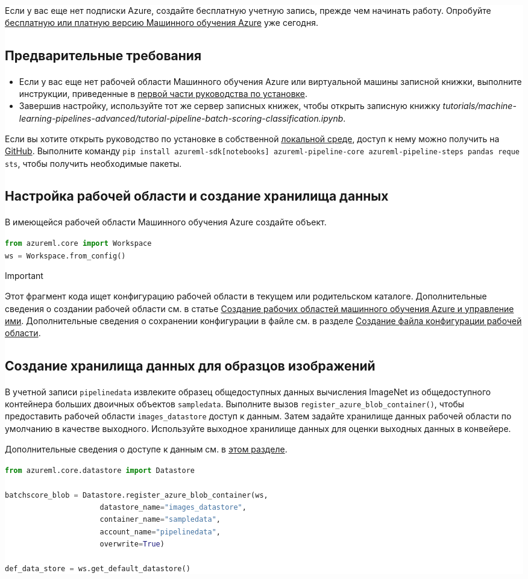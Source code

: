 Если у вас еще нет подписки Azure, создайте бесплатную учетную запись, прежде чем начинать работу. Опробуйте [бесплатную или платную версию Машинного обучения Azure](https://aka.ms/AMLFree) уже сегодня.

## <a name="prerequisites"></a>Предварительные требования

* Если у вас еще нет рабочей области Машинного обучения Azure или виртуальной машины записной книжки, выполните инструкции, приведенные в [первой части руководства по установке](tutorial-1st-experiment-sdk-setup.md).
* Завершив настройку, используйте тот же сервер записных книжек, чтобы открыть записную книжку *tutorials/machine-learning-pipelines-advanced/tutorial-pipeline-batch-scoring-classification.ipynb*.

Если вы хотите открыть руководство по установке в собственной [локальной среде](how-to-configure-environment.md#local), доступ к нему можно получить на [GitHub](https://github.com/Azure/MachineLearningNotebooks/tree/master/tutorials). Выполните команду `pip install azureml-sdk[notebooks] azureml-pipeline-core azureml-pipeline-steps pandas requests`, чтобы получить необходимые пакеты.

## <a name="configure-workspace-and-create-a-datastore"></a>Настройка рабочей области и создание хранилища данных

В имеющейся рабочей области Машинного обучения Azure создайте объект.

```python
from azureml.core import Workspace
ws = Workspace.from_config()
```

> [!IMPORTANT]
> Этот фрагмент кода ищет конфигурацию рабочей области в текущем или родительском каталоге. Дополнительные сведения о создании рабочей области см. в статье [Создание рабочих областей машинного обучения Azure и управление ими](how-to-manage-workspace.md). Дополнительные сведения о сохранении конфигурации в файле см. в разделе [Создание файла конфигурации рабочей области](how-to-configure-environment.md#workspace).

## <a name="create-a-datastore-for-sample-images"></a>Создание хранилища данных для образцов изображений

В учетной записи `pipelinedata` извлеките образец общедоступных данных вычисления ImageNet из общедоступного контейнера больших двоичных объектов `sampledata`. Выполните вызов `register_azure_blob_container()`, чтобы предоставить рабочей области `images_datastore` доступ к данным. Затем задайте хранилище данных рабочей области по умолчанию в качестве выходного. Используйте выходное хранилище данных для оценки выходных данных в конвейере.

Дополнительные сведения о доступе к данным см. в [этом разделе](https://docs.microsoft.com/azure/machine-learning/how-to-access-data#python-sdk).

```python
from azureml.core.datastore import Datastore

batchscore_blob = Datastore.register_azure_blob_container(ws, 
                      datastore_name="images_datastore", 
                      container_name="sampledata", 
                      account_name="pipelinedata", 
                      overwrite=True)

def_data_store = ws.get_default_datastore()
```
